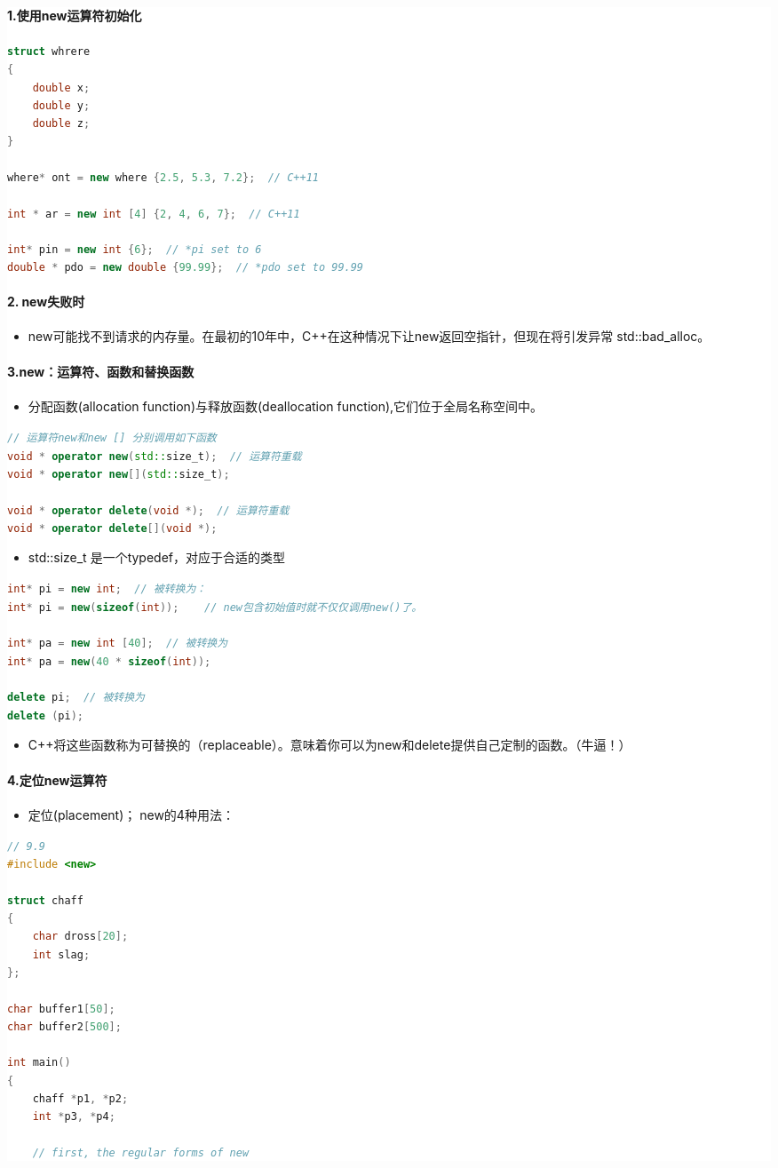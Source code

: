 #### 1.使用new运算符初始化
```C++
struct whrere
{
	double x;
	double y;
	double z;
}

where* ont = new where {2.5, 5.3, 7.2};  // C++11

int * ar = new int [4] {2, 4, 6, 7};  // C++11

int* pin = new int {6};  // *pi set to 6
double * pdo = new double {99.99};  // *pdo set to 99.99
```

#### 2. new失败时
- new可能找不到请求的内存量。在最初的10年中，C++在这种情况下让new返回空指针，但现在将引发异常 std::bad_alloc。

#### 3.new：运算符、函数和替换函数
- 分配函数(allocation function)与释放函数(deallocation function),它们位于全局名称空间中。
```C++
// 运算符new和new [] 分别调用如下函数
void * operator new(std::size_t);  // 运算符重载
void * operator new[](std::size_t);

void * operator delete(void *);  // 运算符重载
void * operator delete[](void *);
```
- std::size_t 是一个typedef，对应于合适的类型
```C++
int* pi = new int;  // 被转换为：
int* pi = new(sizeof(int));    // new包含初始值时就不仅仅调用new()了。

int* pa = new int [40];  // 被转换为
int* pa = new(40 * sizeof(int));

delete pi;  // 被转换为
delete (pi);
```
- C++将这些函数称为可替换的（replaceable）。意味着你可以为new和delete提供自己定制的函数。（牛逼！）

#### 4.定位new运算符

- 定位(placement)； new的4种用法：
```C++
// 9.9
#include <new>

struct chaff
{
	char dross[20];
	int slag;
};

char buffer1[50];
char buffer2[500];

int main()
{
	chaff *p1, *p2;
	int *p3, *p4;
	
	// first, the regular forms of new
```